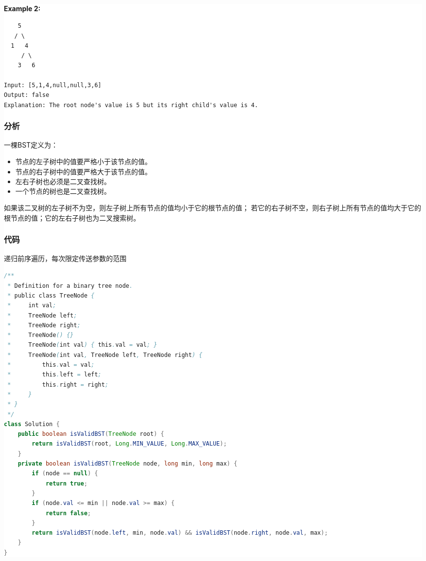 **Example 2:**

```text
    5
   / \
  1   4
     / \
    3   6

Input: [5,1,4,null,null,3,6]
Output: false
Explanation: The root node's value is 5 but its right child's value is 4.
```

### 分析

一棵BST定义为：

* 节点的左子树中的值要严格小于该节点的值。
* 节点的右子树中的值要严格大于该节点的值。
* 左右子树也必须是二叉查找树。
* 一个节点的树也是二叉查找树。

如果该二叉树的左子树不为空，则左子树上所有节点的值均小于它的根节点的值； 若它的右子树不空，则右子树上所有节点的值均大于它的根节点的值；它的左右子树也为二叉搜索树。

### 代码

递归前序遍历，每次限定传送参数的范围

```java
/**
 * Definition for a binary tree node.
 * public class TreeNode {
 *     int val;
 *     TreeNode left;
 *     TreeNode right;
 *     TreeNode() {}
 *     TreeNode(int val) { this.val = val; }
 *     TreeNode(int val, TreeNode left, TreeNode right) {
 *         this.val = val;
 *         this.left = left;
 *         this.right = right;
 *     }
 * }
 */
class Solution {
    public boolean isValidBST(TreeNode root) {
        return isValidBST(root, Long.MIN_VALUE, Long.MAX_VALUE);
    }
    private boolean isValidBST(TreeNode node, long min, long max) {
        if (node == null) {
            return true;
        }
        if (node.val <= min || node.val >= max) {
            return false;
        }
        return isValidBST(node.left, min, node.val) && isValidBST(node.right, node.val, max);
    }
}
```
